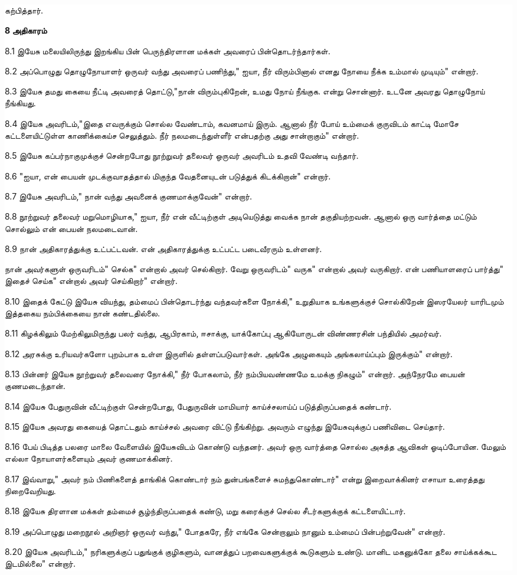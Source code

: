 கற்பித்தார்.  

**8 அதிகாரம்**  

8.1 இயேசு மலையிலிருந்து இறங்கிய பின் பெருந்திரளான மக்கள் அவரைப் பின்தொடர்ந்தார்கள்.  

8.2 அப்பொழுது தொழுநோயாளர் ஒருவர் வந்து அவரைப் பணிந்து," ஐயா, நீர் விரும்பினால் எனது நோயை நீக்க உம்மால் முடியும்" என்றார்.  

8.3 இயேசு தமது கையை நீட்டி அவரைத் தொட்டு,"நான் விரும்புகிறேன், உமது நோய் நீங்குக. என்று சொன்னார். உடனே அவரது தொழுநோய் நீங்கியது.  

8.4 இயேசு அவரிடம்,"இதை எவருக்கும் சொல்ல வேண்டாம், கவனமாய் இரும். ஆனால் நீர் போய் உம்மைக் குருவிடம் காட்டி மோசே கட்டளையிட்டுள்ள காணிக்கைய்ச செலுத்தும். நீர் நலமடைந்துள்ளீர் என்பதற்கு அது சான்றாகும்" என்றார்.  

8.5 இயேசு கப்பர்நாகுமுக்குச் சென்றபோது நூற்றுவர் தலைவர் ஒருவர் அவரிடம் உதவி வேண்டி வந்தார்.  

8.6 "ஐயா, என் பையன் முடக்குவாதத்தால் மிகுந்த வேதனையுடன் படுத்துக் கிடக்கிறான்" என்றார்.  

8.7 இயேசு அவரிடம்," நான் வந்து அவனைக் குணமாக்குவேன்" என்றார்.  

8.8 நூற்றுவர் தலைவர் மறுமொழியாக," ஐயா, நீர் என் வீட்டிற்குள் அடியெடுத்து வைக்க நான் தகுதியற்றவன். ஆனால் ஒரு வார்த்தை மட்டும் சொல்லும் என் பையன் நலமடைவான்.  

8.9 நான் அதிகாரத்துக்கு உட்பட்டவன். என் அதிகாரத்துக்கு உட்பட்ட படைவீரரும் உள்ளனர்.  

நான் அவர்களுள் ஒருவரிடம்" செல்க" என்றால் அவர் செல்கிறார். வேறு ஒருவரிடம்" வருக" என்றால் அவர் வருகிறார். என் பணியாளரைப் பார்த்து" இதைச் செய்க" என்றால் அவர் செய்கிறார்" என்றார்.  

8.10 இதைக் கேட்டு இயேசு வியந்து, தம்மைப் பின்தொடர்ந்து வந்தவர்களை நோக்கி," உறுதியாக உங்களுக்குச் சொல்கிறேன் இஸரயேலர் யாரிடமும் இத்தகைய நம்பிக்கையை நான் கண்டதில்லை.  

8.11 கிழக்கிலும் மேற்கிலுமிருந்து பலர் வந்து, ஆபிரகாம், ஈசாக்கு, யாக்கோப்பு ஆகியோருடன் விண்ணரசின் பந்தியில் அமர்வர்.  

8.12 அரசுக்கு உரியவர்களோ புறம்பாக உள்ள இருளில் தள்ளப்படுவார்கள். அங்கே அழுகையும் அங்கலாய்ப்பும் இருக்கும்" என்றார்.  

8.13 பின்னர் இயேசு நூற்றுவர் தலைவரை நோக்கி," நீர் போகலாம், நீர் நம்பியவண்ணமே உமக்கு நிகழும்" என்றார். அந்நேரமே பையன் குணமடைந்தான்.  

8.14 இயேசு பேதுருவின் வீட்டிற்குள் சென்றபோது, பேதுருவின் மாமியார் காய்ச்சலாய்ப் படுத்திருப்பதைக் கண்டார்.  

8.15 இயேசு அவரது கையைத் தொட்டதும் காய்ச்சல் அவரை விட்டு நீங்கிற்று. அவரும் எழுந்து இயேசுவுக்குப் பணிவிடை செய்தார்.  

8.16 பேய் பிடித்த பலரை மாலை வேளையில் இயேசுவிடம் கொண்டு வந்தனர். அவர் ஒரு வார்த்தை சொல்ல அசுத்த ஆவிகள் ஓடிப்போயின. மேலும் எல்லா நோயாளர்களையும் அவர் குணமாக்கினர்.  

8.17 இவ்வாறு," அவர் நம் பிணிகளைத் தாங்கிக் கொண்டார் நம் துன்பங்களைச் சுமந்துகொண்டார்" என்று இறைவாக்கினர் எசாயா உரைத்தது நிறைவேறியது.  

8.18 இயேசு திரளான மக்கள் தம்மைச் சூழ்ந்திருப்பதைக் கண்டு, மறு கரைக்குச் செல்ல சீடர்களுக்குக் கட்டளையிட்டார்.  

8.19 அப்பொழுது மறைநூல் அறிஞர் ஒருவர் வந்து," போதகரே, நீர் எங்கே சென்றாலும் நானும் உம்மைப் பின்பற்றுவேன்" என்றார்.  

8.20 இயேசு அவரிடம்," நரிகளுக்குப் பதுங்குக் குழிகளும், வானத்துப் பறவைகளுக்குக் கூடுகளும் உண்டு. மானிட மகனுக்கோ தலை சாய்க்கக்கூட இடமில்லை" என்றார்.  
